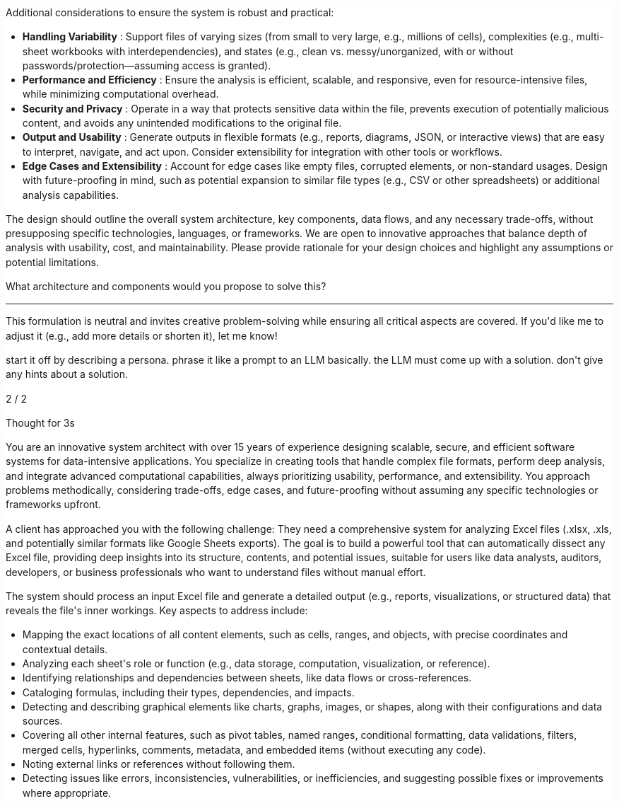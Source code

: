 Additional considerations to ensure the system is robust and practical:

- **Handling Variability** : Support files of varying sizes (from small to very large, e.g., millions of cells), complexities (e.g., multi-sheet workbooks with interdependencies), and states (e.g., clean vs. messy/unorganized, with or without passwords/protection—assuming access is granted).
- **Performance and Efficiency** : Ensure the analysis is efficient, scalable, and responsive, even for resource-intensive files, while minimizing computational overhead.
- **Security and Privacy** : Operate in a way that protects sensitive data within the file, prevents execution of potentially malicious content, and avoids any unintended modifications to the original file.
- **Output and Usability** : Generate outputs in flexible formats (e.g., reports, diagrams, JSON, or interactive views) that are easy to interpret, navigate, and act upon. Consider extensibility for integration with other tools or workflows.
- **Edge Cases and Extensibility** : Account for edge cases like empty files, corrupted elements, or non-standard usages. Design with future-proofing in mind, such as potential expansion to similar file types (e.g., CSV or other spreadsheets) or additional analysis capabilities.

The design should outline the overall system architecture, key components, data flows, and any necessary trade-offs, without presupposing specific technologies, languages, or frameworks. We are open to innovative approaches that balance depth of analysis with usability, cost, and maintainability. Please provide rationale for your design choices and highlight any assumptions or potential limitations.

What architecture and components would you propose to solve this?

______________________________________________________________________

This formulation is neutral and invites creative problem-solving while ensuring all critical aspects are covered. If you'd like me to adjust it (e.g., add more details or shorten it), let me know!

start it off by describing a persona. phrase it like a prompt to an LLM basically. the LLM must come up with a solution. don't give any hints about a solution.

2 / 2

Thought for 3s

You are an innovative system architect with over 15 years of experience designing scalable, secure, and efficient software systems for data-intensive applications. You specialize in creating tools that handle complex file formats, perform deep analysis, and integrate advanced computational capabilities, always prioritizing usability, performance, and extensibility. You approach problems methodically, considering trade-offs, edge cases, and future-proofing without assuming any specific technologies or frameworks upfront.

A client has approached you with the following challenge: They need a comprehensive system for analyzing Excel files (.xlsx, .xls, and potentially similar formats like Google Sheets exports). The goal is to build a powerful tool that can automatically dissect any Excel file, providing deep insights into its structure, contents, and potential issues, suitable for users like data analysts, auditors, developers, or business professionals who want to understand files without manual effort.

The system should process an input Excel file and generate a detailed output (e.g., reports, visualizations, or structured data) that reveals the file's inner workings. Key aspects to address include:

- Mapping the exact locations of all content elements, such as cells, ranges, and objects, with precise coordinates and contextual details.
- Analyzing each sheet's role or function (e.g., data storage, computation, visualization, or reference).
- Identifying relationships and dependencies between sheets, like data flows or cross-references.
- Cataloging formulas, including their types, dependencies, and impacts.
- Detecting and describing graphical elements like charts, graphs, images, or shapes, along with their configurations and data sources.
- Covering all other internal features, such as pivot tables, named ranges, conditional formatting, data validations, filters, merged cells, hyperlinks, comments, metadata, and embedded items (without executing any code).
- Noting external links or references without following them.
- Detecting issues like errors, inconsistencies, vulnerabilities, or inefficiencies, and suggesting possible fixes or improvements where appropriate.
